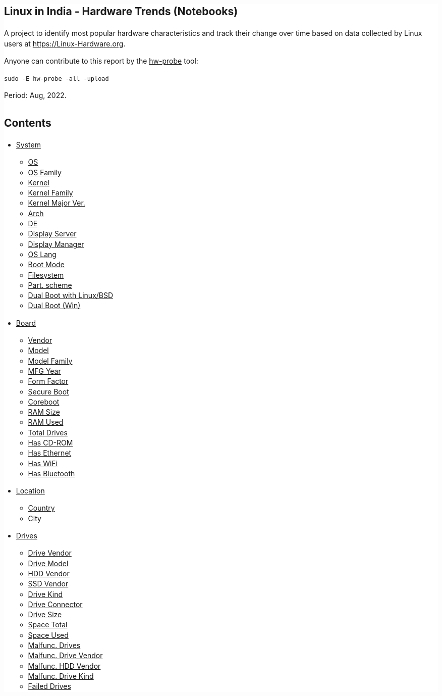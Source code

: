 Linux in India - Hardware Trends (Notebooks)
--------------------------------------------

A project to identify most popular hardware characteristics and track their change
over time based on data collected by Linux users at https://Linux-Hardware.org.

Anyone can contribute to this report by the [hw-probe](https://github.com/linuxhw/hw-probe) tool:

    sudo -E hw-probe -all -upload

Period: Aug, 2022.

Contents
--------

* [ System ](#system)
  - [ OS                       ](#os)
  - [ OS Family                ](#os-family)
  - [ Kernel                   ](#kernel)
  - [ Kernel Family            ](#kernel-family)
  - [ Kernel Major Ver.        ](#kernel-major-ver)
  - [ Arch                     ](#arch)
  - [ DE                       ](#de)
  - [ Display Server           ](#display-server)
  - [ Display Manager          ](#display-manager)
  - [ OS Lang                  ](#os-lang)
  - [ Boot Mode                ](#boot-mode)
  - [ Filesystem               ](#filesystem)
  - [ Part. scheme             ](#part-scheme)
  - [ Dual Boot with Linux/BSD ](#dual-boot-with-linuxbsd)
  - [ Dual Boot (Win)          ](#dual-boot-win)

* [ Board ](#board)
  - [ Vendor                   ](#vendor)
  - [ Model                    ](#model)
  - [ Model Family             ](#model-family)
  - [ MFG Year                 ](#mfg-year)
  - [ Form Factor              ](#form-factor)
  - [ Secure Boot              ](#secure-boot)
  - [ Coreboot                 ](#coreboot)
  - [ RAM Size                 ](#ram-size)
  - [ RAM Used                 ](#ram-used)
  - [ Total Drives             ](#total-drives)
  - [ Has CD-ROM               ](#has-cd-rom)
  - [ Has Ethernet             ](#has-ethernet)
  - [ Has WiFi                 ](#has-wifi)
  - [ Has Bluetooth            ](#has-bluetooth)

* [ Location ](#location)
  - [ Country                  ](#country)
  - [ City                     ](#city)

* [ Drives ](#drives)
  - [ Drive Vendor             ](#drive-vendor)
  - [ Drive Model              ](#drive-model)
  - [ HDD Vendor               ](#hdd-vendor)
  - [ SSD Vendor               ](#ssd-vendor)
  - [ Drive Kind               ](#drive-kind)
  - [ Drive Connector          ](#drive-connector)
  - [ Drive Size               ](#drive-size)
  - [ Space Total              ](#space-total)
  - [ Space Used               ](#space-used)
  - [ Malfunc. Drives          ](#malfunc-drives)
  - [ Malfunc. Drive Vendor    ](#malfunc-drive-vendor)
  - [ Malfunc. HDD Vendor      ](#malfunc-hdd-vendor)
  - [ Malfunc. Drive Kind      ](#malfunc-drive-kind)
  - [ Failed Drives            ](#failed-drives)
